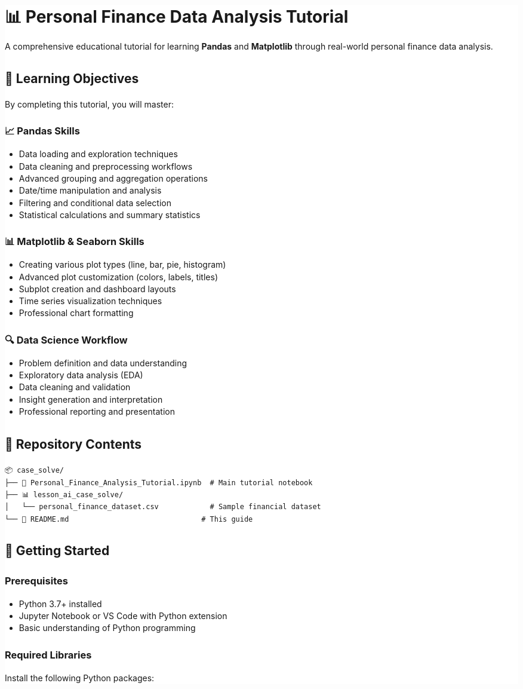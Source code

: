 # 📊 Personal Finance Data Analysis Tutorial

A comprehensive educational tutorial for learning **Pandas** and **Matplotlib** through real-world personal finance data analysis.

## 🎯 Learning Objectives

By completing this tutorial, you will master:

### 📈 **Pandas Skills**
- Data loading and exploration techniques
- Data cleaning and preprocessing workflows
- Advanced grouping and aggregation operations
- Date/time manipulation and analysis
- Filtering and conditional data selection
- Statistical calculations and summary statistics

### 📊 **Matplotlib & Seaborn Skills**
- Creating various plot types (line, bar, pie, histogram)
- Advanced plot customization (colors, labels, titles)
- Subplot creation and dashboard layouts
- Time series visualization techniques
- Professional chart formatting

### 🔍 **Data Science Workflow**
- Problem definition and data understanding
- Exploratory data analysis (EDA)
- Data cleaning and validation
- Insight generation and interpretation
- Professional reporting and presentation

## 📁 Repository Contents

```
📦 case_solve/
├── 📓 Personal_Finance_Analysis_Tutorial.ipynb  # Main tutorial notebook
├── 📊 lesson_ai_case_solve/
│   └── personal_finance_dataset.csv            # Sample financial dataset
└── 📖 README.md                               # This guide
```

## 🚀 Getting Started

### Prerequisites
- Python 3.7+ installed
- Jupyter Notebook or VS Code with Python extension
- Basic understanding of Python programming

### Required Libraries
Install the following Python packages:
